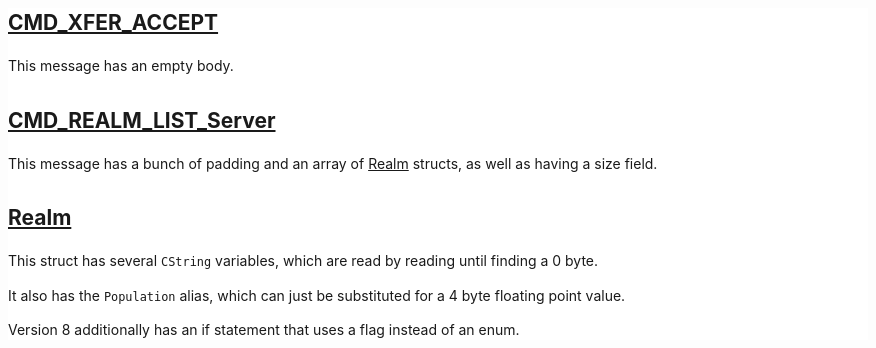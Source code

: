 ## [CMD_XFER_ACCEPT](../docs/cmd_xfer_accept.md)

This message has an empty body.

## [CMD_REALM_LIST_Server](../docs/cmd_realm_list_server.md)

This message has a bunch of padding and an array of [Realm](../docs/realm.md) structs, as well as having a size field.

## [Realm](../docs/realm.md)

This struct has several `CString` variables, which are read by reading until finding a 0 byte.

It also has the `Population` alias, which can just be substituted for a 4 byte floating point value.

Version 8 additionally has an if statement that uses a flag instead of an enum.